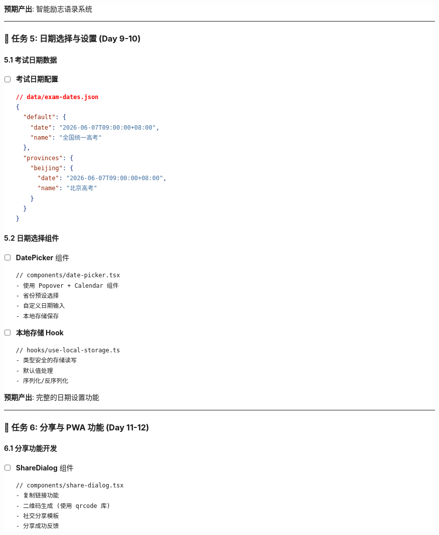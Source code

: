 **预期产出**: 智能励志语录系统

---

### 📅 任务 5: 日期选择与设置 (Day 9-10)

#### 5.1 考试日期数据
- [ ] **考试日期配置**
  ```json
  // data/exam-dates.json
  {
    "default": {
      "date": "2026-06-07T09:00:00+08:00",
      "name": "全国统一高考"
    },
    "provinces": {
      "beijing": {
        "date": "2026-06-07T09:00:00+08:00",
        "name": "北京高考"
      }
    }
  }
  ```

#### 5.2 日期选择组件
- [ ] **DatePicker** 组件
  ```tsx
  // components/date-picker.tsx
  - 使用 Popover + Calendar 组件
  - 省份预设选择
  - 自定义日期输入
  - 本地存储保存
  ```

- [ ] **本地存储 Hook**
  ```tsx
  // hooks/use-local-storage.ts
  - 类型安全的存储读写
  - 默认值处理
  - 序列化/反序列化
  ```

**预期产出**: 完整的日期设置功能

---

### 🔗 任务 6: 分享与 PWA 功能 (Day 11-12)

#### 6.1 分享功能开发
- [ ] **ShareDialog** 组件
  ```tsx
  // components/share-dialog.tsx
  - 复制链接功能
  - 二维码生成 (使用 qrcode 库)
  - 社交分享模板
  - 分享成功反馈
  ```
